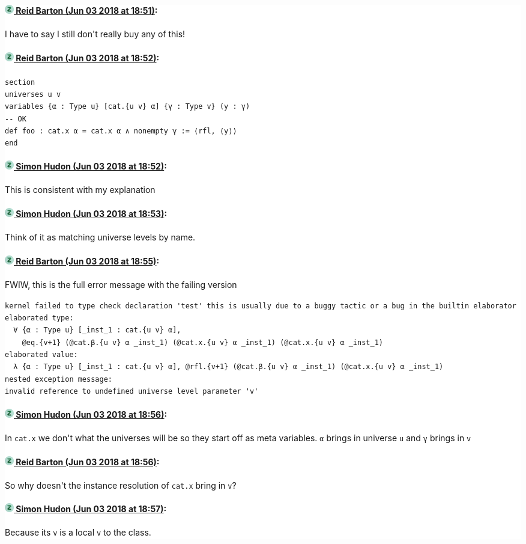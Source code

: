 #### [![Click to go to Zulip](../../assets/img/zulip2.png) Reid Barton (Jun 03 2018 at 18:51)](https://leanprover.zulipchat.com/#narrow/stream/113488-general/topic/universe%20parameters%20of%20instances/near/127508514):
I have to say I still don't really buy any of this!

#### [![Click to go to Zulip](../../assets/img/zulip2.png) Reid Barton (Jun 03 2018 at 18:52)](https://leanprover.zulipchat.com/#narrow/stream/113488-general/topic/universe%20parameters%20of%20instances/near/127508554):
```lean
section
universes u v
variables {α : Type u} [cat.{u v} α] {γ : Type v} (y : γ)
-- OK                                                                                                                                                                         
def foo : cat.x α = cat.x α ∧ nonempty γ := ⟨rfl, ⟨y⟩⟩
end
```

#### [![Click to go to Zulip](../../assets/img/zulip2.png) Simon Hudon (Jun 03 2018 at 18:52)](https://leanprover.zulipchat.com/#narrow/stream/113488-general/topic/universe%20parameters%20of%20instances/near/127508558):
This is consistent with my explanation

#### [![Click to go to Zulip](../../assets/img/zulip2.png) Simon Hudon (Jun 03 2018 at 18:53)](https://leanprover.zulipchat.com/#narrow/stream/113488-general/topic/universe%20parameters%20of%20instances/near/127508570):
Think of it as matching universe levels by name.

#### [![Click to go to Zulip](../../assets/img/zulip2.png) Reid Barton (Jun 03 2018 at 18:55)](https://leanprover.zulipchat.com/#narrow/stream/113488-general/topic/universe%20parameters%20of%20instances/near/127508627):
FWIW, this is the full error message with the failing version
```lean
kernel failed to type check declaration 'test' this is usually due to a buggy tactic or a bug in the builtin elaborator
elaborated type:
  ∀ {α : Type u} [_inst_1 : cat.{u v} α],
    @eq.{v+1} (@cat.β.{u v} α _inst_1) (@cat.x.{u v} α _inst_1) (@cat.x.{u v} α _inst_1)
elaborated value:
  λ {α : Type u} [_inst_1 : cat.{u v} α], @rfl.{v+1} (@cat.β.{u v} α _inst_1) (@cat.x.{u v} α _inst_1)
nested exception message:
invalid reference to undefined universe level parameter 'v'
```

#### [![Click to go to Zulip](../../assets/img/zulip2.png) Simon Hudon (Jun 03 2018 at 18:56)](https://leanprover.zulipchat.com/#narrow/stream/113488-general/topic/universe%20parameters%20of%20instances/near/127508628):
In `cat.x` we don't what the universes will be so they start off as meta variables. `α` brings in universe `u` and `γ` brings in `v`

#### [![Click to go to Zulip](../../assets/img/zulip2.png) Reid Barton (Jun 03 2018 at 18:56)](https://leanprover.zulipchat.com/#narrow/stream/113488-general/topic/universe%20parameters%20of%20instances/near/127508668):
So why doesn't the instance resolution of `cat.x` bring in `v`?

#### [![Click to go to Zulip](../../assets/img/zulip2.png) Simon Hudon (Jun 03 2018 at 18:57)](https://leanprover.zulipchat.com/#narrow/stream/113488-general/topic/universe%20parameters%20of%20instances/near/127508674):
Because its `v` is a local `v` to the class.
